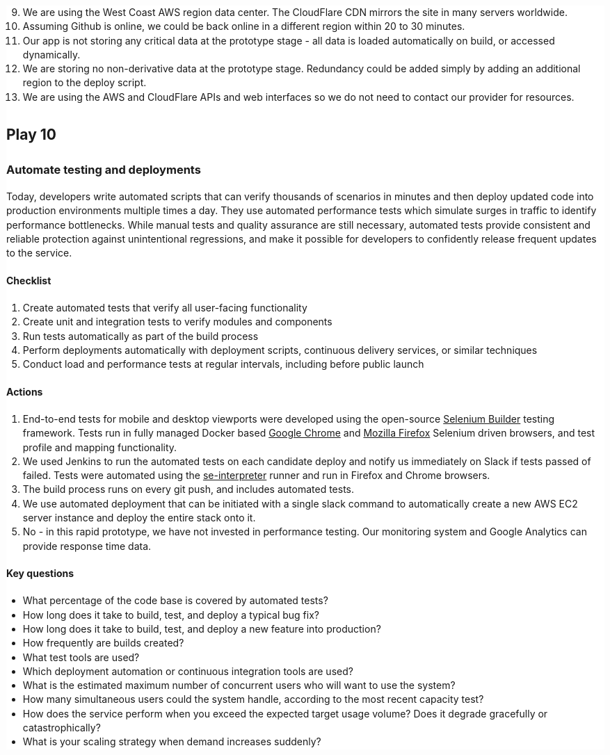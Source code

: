 9. We are using the West Coast AWS region data center. The CloudFlare CDN mirrors the site in many servers worldwide.
10. Assuming Github is online, we could be back online in a different region within 20 to 30 minutes.
11. Our app is not storing any critical data at the prototype stage - all data is loaded automatically on build, or accessed dynamically.
12. We are storing no non-derivative data at the prototype stage. Redundancy could be added simply by adding an additional region to the deploy script.
13. We are using the AWS and CloudFlare APIs and web interfaces so we do not need to contact our provider for resources.

<a name="Play10"></a>
## Play 10
### Automate testing and deployments

Today, developers write automated scripts that can verify thousands of scenarios in minutes and then deploy updated code into production environments multiple times a day. They use automated performance tests which simulate surges in traffic to identify performance bottlenecks. While manual tests and quality assurance are still necessary, automated tests provide consistent and reliable protection against unintentional regressions, and make it possible for developers to confidently release frequent updates to the service.

#### Checklist
1. Create automated tests that verify all user-facing functionality
2. Create unit and integration tests to verify modules and components
3. Run tests automatically as part of the build process
4. Perform deployments automatically with deployment scripts, continuous delivery services, or similar techniques
5. Conduct load and performance tests at regular intervals, including before public launch

#### Actions
1. End-to-end tests for mobile and desktop viewports were developed using the open-source [Selenium Builder](https://github.com/SeleniumBuilder/se-builder) testing framework. Tests run in fully managed Docker based [Google Chrome](https://hub.docker.com/r/selenium/standalone-chrome/) and [Mozilla Firefox](https://hub.docker.com/r/selenium/standalone-firefox/) Selenium driven browsers, and test profile and mapping functionality.
2. We used Jenkins to run the automated tests on each candidate deploy and notify us immediately on Slack if tests passed of failed. Tests were automated using the [se-interpreter](https://github.com/Zarkonnen/se-interpreter) runner and run in Firefox and Chrome browsers.
3. The build process runs on every git push, and includes automated tests.
4. We use automated deployment that can be initiated with a single slack command to automatically create a new AWS EC2 server instance and deploy the entire stack onto it.
5. No - in this rapid prototype, we have not invested in performance testing. Our monitoring system and Google Analytics can provide response time data.

#### Key questions
- What percentage of the code base is covered by automated tests?
- How long does it take to build, test, and deploy a typical bug fix?
- How long does it take to build, test, and deploy a new feature into production?
- How frequently are builds created?
- What test tools are used?
- Which deployment automation or continuous integration tools are used?
- What is the estimated maximum number of concurrent users who will want to use the system?
- How many simultaneous users could the system handle, according to the most recent capacity test?
- How does the service perform when you exceed the expected target usage volume? Does it degrade gracefully or catastrophically?
- What is your scaling strategy when demand increases suddenly?
